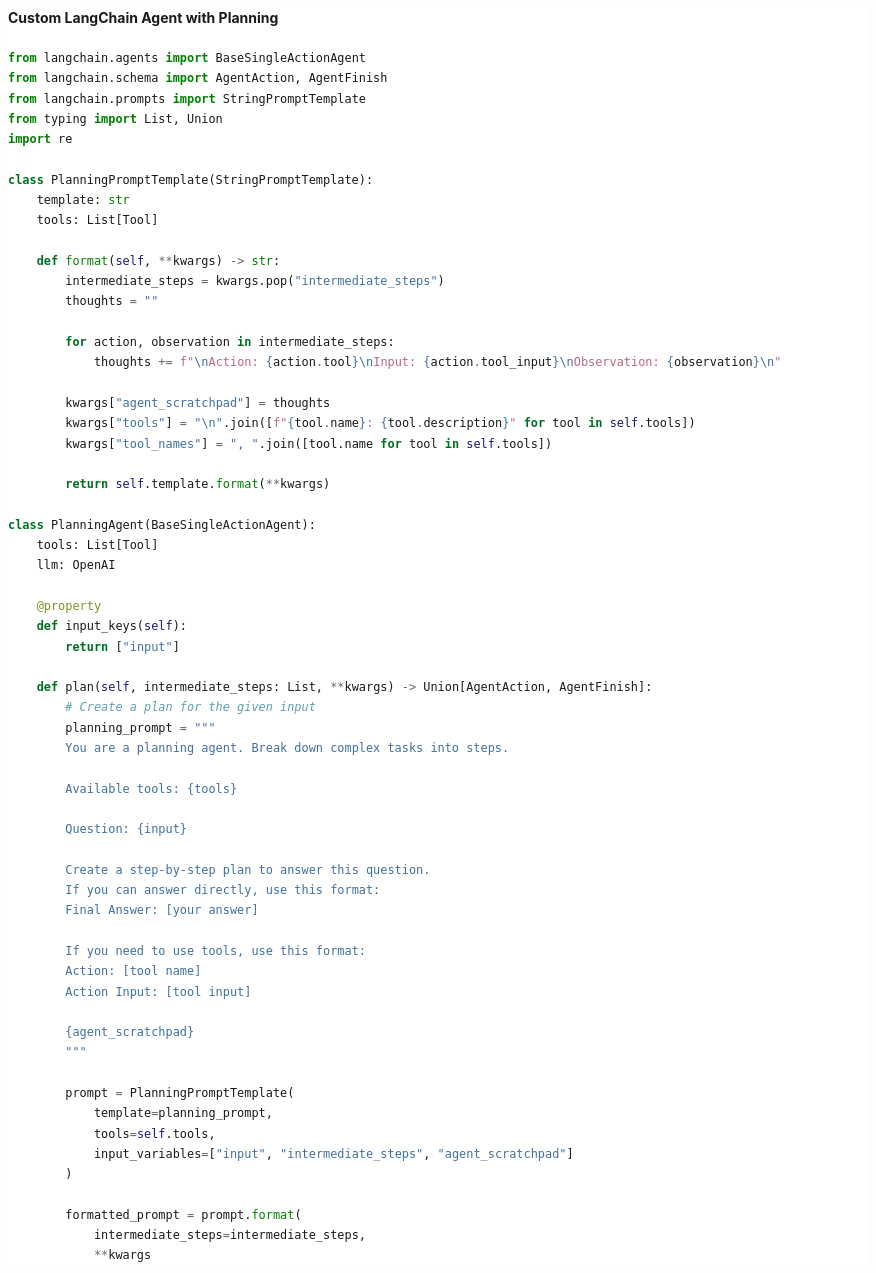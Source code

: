 #### Custom LangChain Agent with Planning

```python
from langchain.agents import BaseSingleActionAgent
from langchain.schema import AgentAction, AgentFinish
from langchain.prompts import StringPromptTemplate
from typing import List, Union
import re

class PlanningPromptTemplate(StringPromptTemplate):
    template: str
    tools: List[Tool]
    
    def format(self, **kwargs) -> str:
        intermediate_steps = kwargs.pop("intermediate_steps")
        thoughts = ""
        
        for action, observation in intermediate_steps:
            thoughts += f"\nAction: {action.tool}\nInput: {action.tool_input}\nObservation: {observation}\n"
        
        kwargs["agent_scratchpad"] = thoughts
        kwargs["tools"] = "\n".join([f"{tool.name}: {tool.description}" for tool in self.tools])
        kwargs["tool_names"] = ", ".join([tool.name for tool in self.tools])
        
        return self.template.format(**kwargs)

class PlanningAgent(BaseSingleActionAgent):
    tools: List[Tool]
    llm: OpenAI
    
    @property
    def input_keys(self):
        return ["input"]
    
    def plan(self, intermediate_steps: List, **kwargs) -> Union[AgentAction, AgentFinish]:
        # Create a plan for the given input
        planning_prompt = """
        You are a planning agent. Break down complex tasks into steps.
        
        Available tools: {tools}
        
        Question: {input}
        
        Create a step-by-step plan to answer this question.
        If you can answer directly, use this format:
        Final Answer: [your answer]
        
        If you need to use tools, use this format:
        Action: [tool name]
        Action Input: [tool input]
        
        {agent_scratchpad}
        """
        
        prompt = PlanningPromptTemplate(
            template=planning_prompt,
            tools=self.tools,
            input_variables=["input", "intermediate_steps", "agent_scratchpad"]
        )
        
        formatted_prompt = prompt.format(
            intermediate_steps=intermediate_steps,
            **kwargs
```